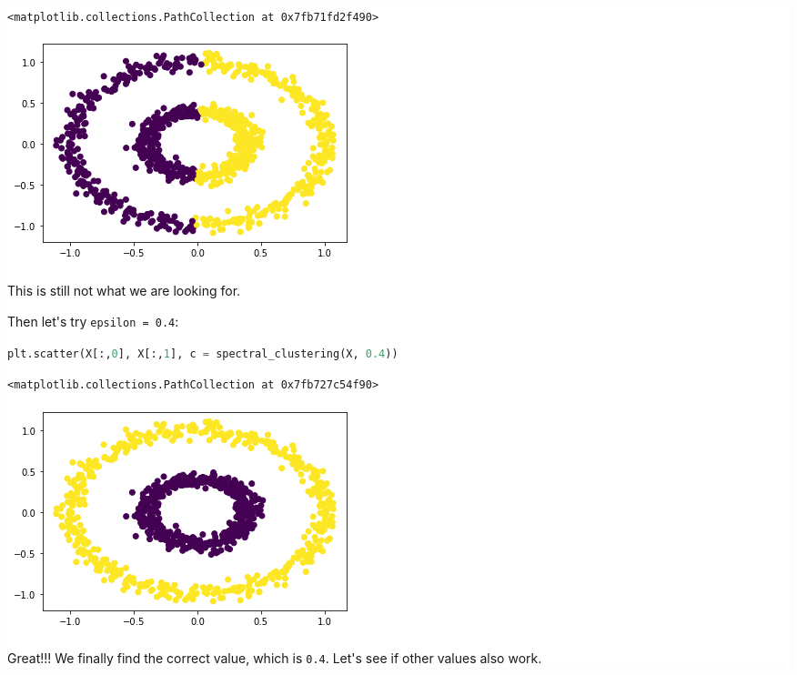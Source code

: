 


    <matplotlib.collections.PathCollection at 0x7fb71fd2f490>




    
![output_66_1.png](/images/output_66_1.png)
    


This is still not what we are looking for.

Then let's try `epsilon = 0.4`:


```python
plt.scatter(X[:,0], X[:,1], c = spectral_clustering(X, 0.4))
```




    <matplotlib.collections.PathCollection at 0x7fb727c54f90>




    
![output_68_1.png](/images/output_68_1.png)
    


Great!!! We finally find the correct value, which is `0.4`. Let's see if other values also work.
